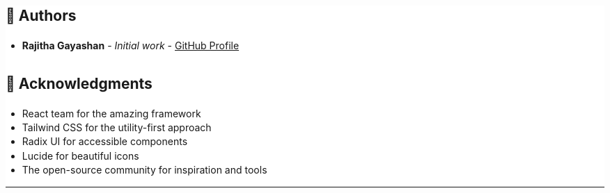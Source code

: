 ## 👥 Authors

- **Rajitha Gayashan** - *Initial work* - [GitHub Profile](https://github.com/rgayashan)

## 🙏 Acknowledgments

- React team for the amazing framework
- Tailwind CSS for the utility-first approach
- Radix UI for accessible components
- Lucide for beautiful icons
- The open-source community for inspiration and tools

---
